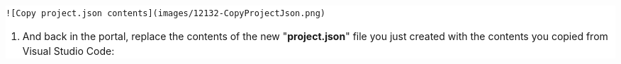     ![Copy project.json contents](images/12132-CopyProjectJson.png)

1. And back in the portal, replace the contents of the new "**project.json**" file you just created with the contents you copied from Visual Studio Code:
